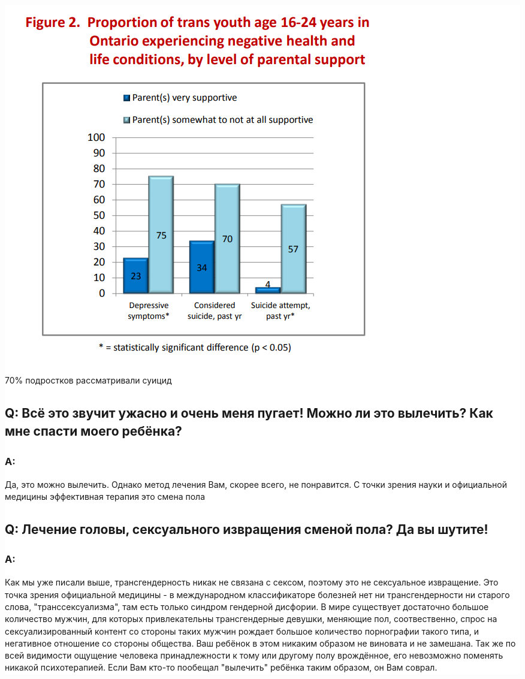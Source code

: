 ![Негативная статистика](/img/stat2.png)

70% подростков рассматривали суицид

## Q: Всё это звучит ужасно и очень меня пугает! Можно ли это вылечить? Как мне спасти моего ребёнка?
### A:
Да, это можно вылечить. Однако метод лечения Вам, скорее всего, не понравится. С точки зрения науки
и официальной медицины эффективная терапия это смена пола

## Q: Лечение головы, сексуального извращения сменой пола? Да вы шутите!
### A: 
Как мы уже писали выше, трансгендерность никак не связана с сексом, поэтому это не сексуальное извращение.
Это точка зрения официальной медицины - в международном классификаторе болезней нет ни трансгендерности ни 
старого слова, "транссексуализма", там есть только синдром гендерной дисфории.
В мире существует достаточно большое количество мужчин, для которых привлекательны трансгендерные девушки,
меняющие пол, соотвественно, спрос на сексуализированный контент со стороны таких мужчин рождает большое
количество порнографии такого типа, и негативное отношение со стороны общества. Ваш ребёнок в этом никаким
образом не виновата и не замешана.
Так же по всей видимости ощущение человека принадлежности к тому или другому полу врождённое, его невозможно
поменять никакой психотерапией. Если Вам кто-то пообещал "вылечить" ребёнка таким образом, он Вам соврал.